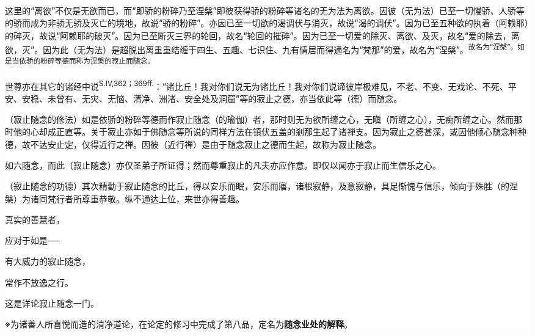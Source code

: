 这里的“离欲”不仅是无欲而已，而“即骄的粉碎乃至涅槃”即彼获得骄的粉碎等诸名的无为法为离欲。因彼（无为法）已至一切慢骄、人骄等的骄而成为非骄无骄及灭亡的境地，故说“骄的粉碎”。亦因已至一切欲的渴调伏与消灭，故说“渴的调伏”。因为已至五种欲的执着（阿赖耶）的碎灭，故说“阿赖耶的破灭”。因为已至断灭三界的轮回，故名“轮回的摧碎”。因为已至一切爱的除灭、离欲、及灭，故名“爱的除去，离欲，灭”。因为此（无为法）是超脱出离重重结缠于四生、五趣、七识住、九有情居而得通名为“梵那”的爱，故名为“涅槃”。<sup>故名为“涅槃”。如是当依骄的粉碎等德而称为涅槃的寂止而随念。</sup>

世尊亦在其它的诸经中说<sup>S.IV,362；369ff.</sup>：“诸比丘！我对你们说无为诸比丘！我对你们说谛彼岸极难见，不老、不变、无戏论、不死、平安、安稳、未曾有、无灾、无恼、清净、洲渚、安全处及洞窟”等的寂止之德，亦当依此等（德）而随念。

（寂止随念的修法）如是依骄的粉碎等德而作寂止随念（的瑜伽）者，那时则无为欲所缠之心，无瞋（所缠之心），无痴所缠之心。然而那时他的心却成正直等。关于寂止亦如于佛随念等所说的同样方法在镇伏五盖的剎那生起了诸禅支。因为寂止之德甚深，或因他倾心随念种种德，故不达安止定，仅得近行之禅。因彼（近行禅）是由于随念寂止之德而生起，故称为寂止随念。

如六随念，而此（寂止随念）亦仅圣弟子所证得；然而尊重寂止的凡夫亦应作意。即仅以闻亦于寂止而生信乐之心。

（寂止随念的功德）其次精勤于寂止随念的比丘，得以安乐而眠，安乐而寤，诸根寂静，及意寂静，具足惭愧与信乐，倾向于殊胜（的涅槃）为诸同梵行者所尊重恭敬。纵不通达上位，来世亦得善趣。

真实的善慧者，

应对于如是──

有大威力的寂止随念，

常作不放逸之行。

这是详论寂止随念一门。

※为诸善人所喜悦而造的清净道论，在论定的修习中完成了第八品，定名为**随念业处的解释**。